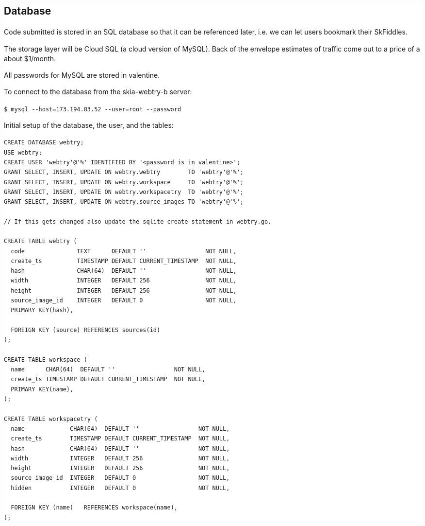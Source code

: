 Database
--------

Code submitted is stored in an SQL database so that it can be referenced
later, i.e. we can let users bookmark their SkFiddles.

The storage layer will be Cloud SQL (a cloud version of MySQL). Back of the
envelope estimates of traffic come out to a price of a about $1/month.

All passwords for MySQL are stored in valentine.

To connect to the database from the skia-webtry-b server:

    $ mysql --host=173.194.83.52 --user=root --password

Initial setup of the database, the user, and the tables:

    CREATE DATABASE webtry;
    USE webtry;
    CREATE USER 'webtry'@'%' IDENTIFIED BY '<password is in valentine>';
    GRANT SELECT, INSERT, UPDATE ON webtry.webtry        TO 'webtry'@'%';
    GRANT SELECT, INSERT, UPDATE ON webtry.workspace     TO 'webtry'@'%';
    GRANT SELECT, INSERT, UPDATE ON webtry.workspacetry  TO 'webtry'@'%';
    GRANT SELECT, INSERT, UPDATE ON webtry.source_images TO 'webtry'@'%';

    // If this gets changed also update the sqlite create statement in webtry.go.

    CREATE TABLE webtry (
      code               TEXT      DEFAULT ''                 NOT NULL,
      create_ts          TIMESTAMP DEFAULT CURRENT_TIMESTAMP  NOT NULL,
      hash               CHAR(64)  DEFAULT ''                 NOT NULL,
      width              INTEGER   DEFAULT 256                NOT NULL,
      height             INTEGER   DEFAULT 256                NOT NULL,
      source_image_id    INTEGER   DEFAULT 0                  NOT NULL,
      PRIMARY KEY(hash),

      FOREIGN KEY (source) REFERENCES sources(id)
    );

    CREATE TABLE workspace (
      name      CHAR(64)  DEFAULT ''                 NOT NULL,
      create_ts TIMESTAMP DEFAULT CURRENT_TIMESTAMP  NOT NULL,
      PRIMARY KEY(name),
    );

    CREATE TABLE workspacetry (
      name             CHAR(64)  DEFAULT ''                 NOT NULL,
      create_ts        TIMESTAMP DEFAULT CURRENT_TIMESTAMP  NOT NULL,
      hash             CHAR(64)  DEFAULT ''                 NOT NULL,
      width            INTEGER   DEFAULT 256                NOT NULL,
      height           INTEGER   DEFAULT 256                NOT NULL,
      source_image_id  INTEGER   DEFAULT 0                  NOT NULL,
      hidden           INTEGER   DEFAULT 0                  NOT NULL,

      FOREIGN KEY (name)   REFERENCES workspace(name),
    );
